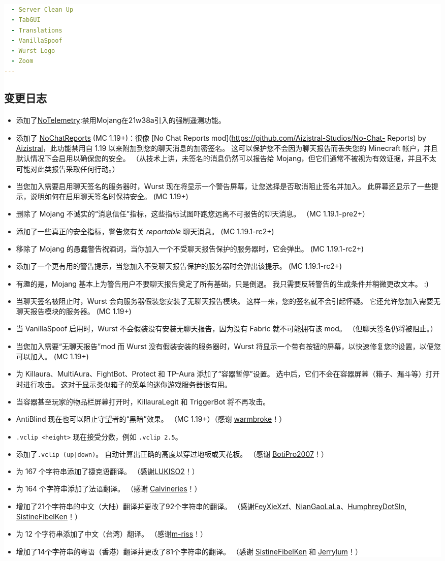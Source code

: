 ```yaml
  - Server Clean Up
  - TabGUI
  - Translations
  - VanillaSpoof
  - Wurst Logo
  - Zoom
---
```

## 变更日志

- 添加了[NoTelemetry](https://wiki.wurstclient.net/notelemetry):禁用Mojang在21w38a引入的强制遥测功能。

- 添加了 [NoChatReports](https://wiki.wurstclient.net/nochatreports) (MC 1.19+)：很像 [No Chat Reports mod](https://github.com/Aizistral-Studios/No-Chat- Reports) by [Aizistral](https://github.com/Aizistral)，此功能禁用自 1.19 以来附加到您的聊天消息的加密签名。 这可以保护您不会因为聊天报告而丢失您的 Minecraft 帐户，并且默认情况下会启用以确保您的安全。 （从技术上讲，未签名的消息仍然可以报告给 Mojang，但它们通常不被视为有效证据，并且不太可能对此类报告采取任何行动。）

- 当您加入需要启用聊天签名的服务器时，Wurst 现在将显示一个警告屏幕，让您选择是否取消阻止签名并加入。 此屏幕还显示了一些提示，说明如何在启用聊天签名时保持安全。 (MC 1.19+)

- 删除了 Mojang 不诚实的“消息信任”指标，这些指标试图吓跑您远离不可报告的聊天消息。 （MC 1.19.1-pre2+）

- 添加了一些真正的安全指标，警告您有关 _reportable_ 聊天消息。 (MC 1.19.1-rc2+)

- 移除了 Mojang 的愚蠢警告祝酒词，当你加入一个不受聊天报告保护的服务器时，它会弹出。 (MC 1.19.1-rc2+)

- 添加了一个更有用的警告提示，当您加入不受聊天报告保护的服务器时会弹出该提示。 (MC 1.19.1-rc2+)

- 有趣的是，Mojang 基本上为警告用户不要聊天报告奠定了所有基础，只是倒退。 我只需要反转警告的生成条件并稍微更改文本。 :)

- 当聊天签名被阻止时，Wurst 会向服务器假装您安装了无聊天报告模块。 这样一来，您的签名就不会引起怀疑。 它还允许您加入需要无聊天报告模块的服务器。 (MC 1.19+)

- 当 VanillaSpoof 启用时，Wurst 不会假装没有安装无聊天报告，因为没有 Fabric 就不可能拥有该 mod。 （但聊天签名仍将被阻止。）

- 当您加入需要“无聊天报告”mod 而 Wurst 没有假装安装的服务器时，Wurst 将显示一个带有按钮的屏幕，以快速修复您的设置，以便您可以加入。 (MC 1.19+)

- 为 Killaura、MultiAura、FightBot、Protect 和 TP-Aura 添加了“容器暂停”设置。 选中后，它们不会在容器屏幕（箱子、漏斗等）打开时进行攻击。 这对于显示类似箱子的菜单的迷你游戏服务器很有用。

- 当容器甚至玩家的物品栏屏幕打开时，KillauraLegit 和 TriggerBot 将不再攻击。

- AntiBlind 现在也可以阻止守望者的“黑暗”效果。 （MC 1.19+）（感谢 <a href="https://github.com/warmbroke">warmbroke</a>！）

- `.vclip <height>` 现在接受分数，例如 `.vclip 2.5`。

- 添加了`.vclip (up|down)`。 自动计算出正确的高度以穿过地板或天花板。 （感谢 <a href="https://github.com/BotiPro2007">BotiPro2007</a>！）

- 为 167 个字符串添加了捷克语翻译。 （感谢<a href="https://github.com/LUKISO2">LUKISO2</a>！）

- 为 164 个字符串添加了法语翻译。 （感谢 <a href="https://github.com/Calvineries">Calvineries</a>！）

- 增加了21个字符串的中文（大陆）翻译并更改了92个字符串的翻译。 （感谢<a href="https://github.com/FeyXieXzf">FeyXieXzf</a>、<a href="https://github.com/NianGaoLaLa">NianGaoLaLa</a>、<a href ="https://github.com/HumphreyDotSln">HumphreyDotSln</a>, <a href="https://github.com/SistineFibelKen">SistineFibelKen</a>！）

- 为 12 个字符串添加了中文（台湾）翻译。 （感谢<a href="https://github.com/m-riss">m-riss</a>！）

- 增加了14个字符串的粤语（香港）翻译并更改了81个字符串的翻译。 （感谢 <a href="https://github.com/SistineFibelKen">SistineFibelKen</a> 和 <a href="https://github.com/Jerrylum">Jerrylum</a>！）
